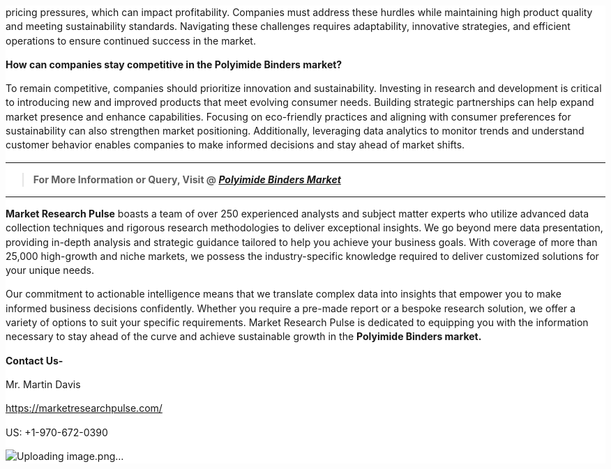 pricing pressures, which can impact profitability. Companies must address these hurdles while maintaining high product quality and meeting sustainability standards. Navigating these challenges requires adaptability, innovative strategies, and efficient operations to ensure continued success in the market.</p><p><strong>How can companies stay competitive in the Polyimide Binders market?</strong></p><p>To remain competitive, companies should prioritize innovation and sustainability. Investing in research and development is critical to introducing new and improved products that meet evolving consumer needs. Building strategic partnerships can help expand market presence and enhance capabilities. Focusing on eco-friendly practices and aligning with consumer preferences for sustainability can also strengthen market positioning. Additionally, leveraging data analytics to monitor trends and understand customer behavior enables companies to make informed decisions and stay ahead of market shifts.</p><hr /><blockquote><p><strong>For More Information or Query, Visit @&nbsp;<em><a href="https://marketresearchpulse.com/report/17888/polyimide-binders-market?utm_source=Linkedin&utm_medium=0114">Polyimide Binders Market</a></em></strong></p></blockquote><hr /><p><strong>Market Research Pulse</strong> boasts a team of over 250 experienced analysts and subject matter experts who utilize advanced data collection techniques and rigorous research methodologies to deliver exceptional insights. We go beyond mere data presentation, providing in-depth analysis and strategic guidance tailored to help you achieve your business goals. With coverage of more than 25,000 high-growth and niche markets, we possess the industry-specific knowledge required to deliver customized solutions for your unique needs.</p><p>Our commitment to actionable intelligence means that we translate complex data into insights that empower you to make informed business decisions confidently. Whether you require a pre-made report or a bespoke research solution, we offer a variety of options to suit your specific requirements. Market Research Pulse is dedicated to equipping you with the information necessary to stay ahead of the curve and achieve sustainable growth in the <strong>Polyimide Binders market.</strong></p><p><strong>Contact Us-</strong></p><p>Mr. Martin Davis</p><p>https://marketresearchpulse.com/</p><p>US: +1-970-672-0390</p>
![Uploading image.png…]()
